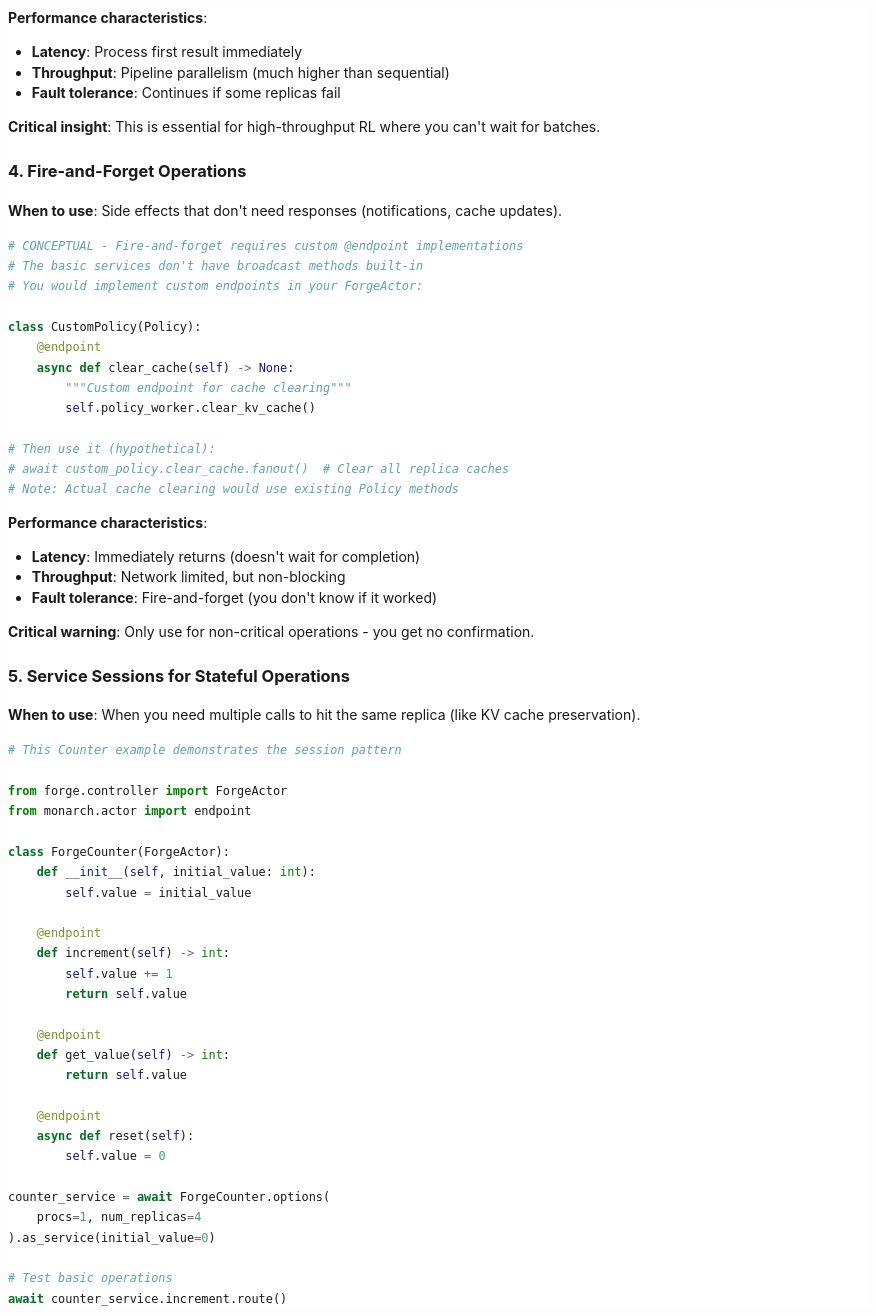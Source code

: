 **Performance characteristics**:
- **Latency**: Process first result immediately  
- **Throughput**: Pipeline parallelism (much higher than sequential)
- **Fault tolerance**: Continues if some replicas fail

**Critical insight**: This is essential for high-throughput RL where you can't wait for batches.

### 4. Fire-and-Forget Operations

**When to use**: Side effects that don't need responses (notifications, cache updates).

```python
# CONCEPTUAL - Fire-and-forget requires custom @endpoint implementations
# The basic services don't have broadcast methods built-in
# You would implement custom endpoints in your ForgeActor:

class CustomPolicy(Policy):
    @endpoint
    async def clear_cache(self) -> None:
        """Custom endpoint for cache clearing"""
        self.policy_worker.clear_kv_cache()

# Then use it (hypothetical):
# await custom_policy.clear_cache.fanout()  # Clear all replica caches
# Note: Actual cache clearing would use existing Policy methods
```

**Performance characteristics**:
- **Latency**: Immediately returns (doesn't wait for completion)
- **Throughput**: Network limited, but non-blocking
- **Fault tolerance**: Fire-and-forget (you don't know if it worked)

**Critical warning**: Only use for non-critical operations - you get no confirmation.

### 5. Service Sessions for Stateful Operations

**When to use**: When you need multiple calls to hit the same replica (like KV cache preservation).

```python
# This Counter example demonstrates the session pattern

from forge.controller import ForgeActor
from monarch.actor import endpoint

class ForgeCounter(ForgeActor):
    def __init__(self, initial_value: int):
        self.value = initial_value

    @endpoint
    def increment(self) -> int:
        self.value += 1
        return self.value

    @endpoint
    def get_value(self) -> int:
        return self.value

    @endpoint
    async def reset(self):
        self.value = 0

counter_service = await ForgeCounter.options(
    procs=1, num_replicas=4
).as_service(initial_value=0)

# Test basic operations
await counter_service.increment.route()
```